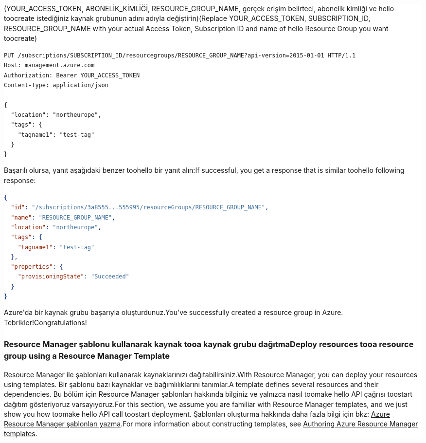 <span data-ttu-id="24d65-158">(YOUR_ACCESS_TOKEN, ABONELİK_KİMLİĞİ, RESOURCE_GROUP_NAME, gerçek erişim belirteci, abonelik kimliği ve hello toocreate istediğiniz kaynak grubunun adını adıyla değiştirin)</span><span class="sxs-lookup"><span data-stu-id="24d65-158">(Replace YOUR_ACCESS_TOKEN, SUBSCRIPTION_ID, RESOURCE_GROUP_NAME with your actual Access Token, Subscription ID and name of hello Resource Group you want toocreate)</span></span>

```HTTP
PUT /subscriptions/SUBSCRIPTION_ID/resourcegroups/RESOURCE_GROUP_NAME?api-version=2015-01-01 HTTP/1.1
Host: management.azure.com
Authorization: Bearer YOUR_ACCESS_TOKEN
Content-Type: application/json

{
  "location": "northeurope",
  "tags": {
    "tagname1": "test-tag"
  }
}
```

<span data-ttu-id="24d65-159">Başarılı olursa, yanıt aşağıdaki benzer toohello bir yanıt alın:</span><span class="sxs-lookup"><span data-stu-id="24d65-159">If successful, you get a response that is similar toohello following response:</span></span>

```json
{
  "id": "/subscriptions/3a8555...555995/resourceGroups/RESOURCE_GROUP_NAME",
  "name": "RESOURCE_GROUP_NAME",
  "location": "northeurope",
  "tags": {
    "tagname1": "test-tag"
  },
  "properties": {
    "provisioningState": "Succeeded"
  }
}
```

<span data-ttu-id="24d65-160">Azure'da bir kaynak grubu başarıyla oluşturdunuz.</span><span class="sxs-lookup"><span data-stu-id="24d65-160">You've successfully created a resource group in Azure.</span></span> <span data-ttu-id="24d65-161">Tebrikler!</span><span class="sxs-lookup"><span data-stu-id="24d65-161">Congratulations!</span></span>

### <a name="deploy-resources-tooa-resource-group-using-a-resource-manager-template"></a><span data-ttu-id="24d65-162">Resource Manager şablonu kullanarak kaynak tooa kaynak grubu dağıtma</span><span class="sxs-lookup"><span data-stu-id="24d65-162">Deploy resources tooa resource group using a Resource Manager Template</span></span>
<span data-ttu-id="24d65-163">Resource Manager ile şablonları kullanarak kaynaklarınızı dağıtabilirsiniz.</span><span class="sxs-lookup"><span data-stu-id="24d65-163">With Resource Manager, you can deploy your resources using templates.</span></span> <span data-ttu-id="24d65-164">Bir şablonu bazı kaynaklar ve bağımlılıklarını tanımlar.</span><span class="sxs-lookup"><span data-stu-id="24d65-164">A template defines several resources and their dependencies.</span></span> <span data-ttu-id="24d65-165">Bu bölüm için Resource Manager şablonları hakkında bilginiz ve yalnızca nasıl toomake hello API çağrısı toostart dağıtım gösteriyoruz varsayıyoruz.</span><span class="sxs-lookup"><span data-stu-id="24d65-165">For this section, we assume you are familiar with Resource Manager templates, and we just show you how toomake hello API call toostart deployment.</span></span> <span data-ttu-id="24d65-166">Şablonları oluşturma hakkında daha fazla bilgi için bkz: [Azure Resource Manager şablonları yazma](resource-group-authoring-templates.md).</span><span class="sxs-lookup"><span data-stu-id="24d65-166">For more information about constructing templates, see [Authoring Azure Resource Manager templates](resource-group-authoring-templates.md).</span></span>
